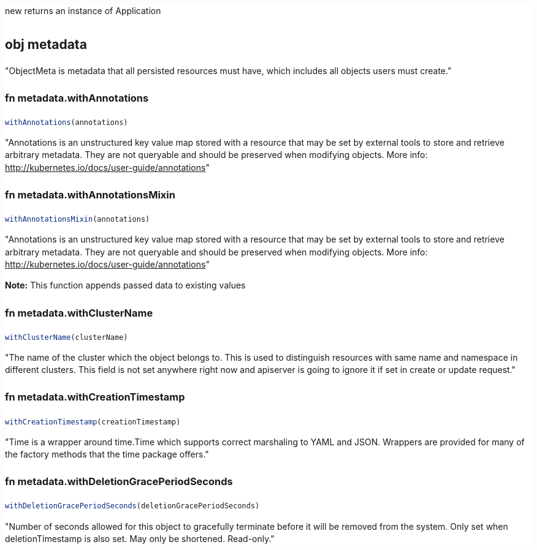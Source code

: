 new returns an instance of Application

## obj metadata

"ObjectMeta is metadata that all persisted resources must have, which includes all objects users must create."

### fn metadata.withAnnotations

```ts
withAnnotations(annotations)
```

"Annotations is an unstructured key value map stored with a resource that may be set by external tools to store and retrieve arbitrary metadata. They are not queryable and should be preserved when modifying objects. More info: http://kubernetes.io/docs/user-guide/annotations"

### fn metadata.withAnnotationsMixin

```ts
withAnnotationsMixin(annotations)
```

"Annotations is an unstructured key value map stored with a resource that may be set by external tools to store and retrieve arbitrary metadata. They are not queryable and should be preserved when modifying objects. More info: http://kubernetes.io/docs/user-guide/annotations"

**Note:** This function appends passed data to existing values

### fn metadata.withClusterName

```ts
withClusterName(clusterName)
```

"The name of the cluster which the object belongs to. This is used to distinguish resources with same name and namespace in different clusters. This field is not set anywhere right now and apiserver is going to ignore it if set in create or update request."

### fn metadata.withCreationTimestamp

```ts
withCreationTimestamp(creationTimestamp)
```

"Time is a wrapper around time.Time which supports correct marshaling to YAML and JSON.  Wrappers are provided for many of the factory methods that the time package offers."

### fn metadata.withDeletionGracePeriodSeconds

```ts
withDeletionGracePeriodSeconds(deletionGracePeriodSeconds)
```

"Number of seconds allowed for this object to gracefully terminate before it will be removed from the system. Only set when deletionTimestamp is also set. May only be shortened. Read-only."
